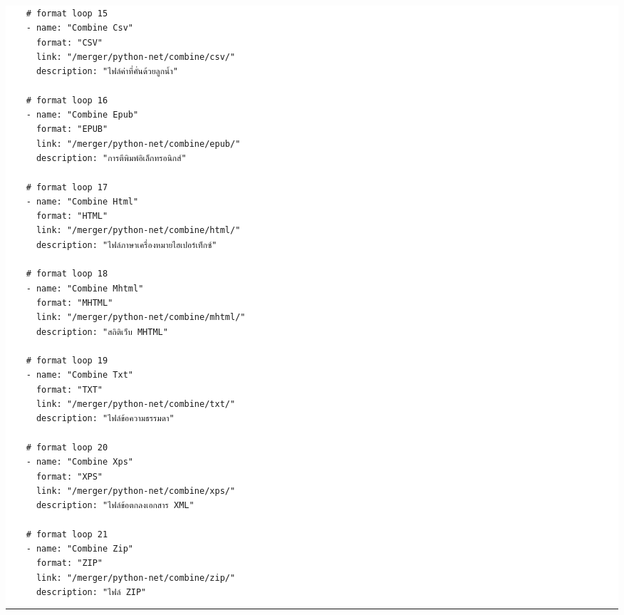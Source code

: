         # format loop 15
        - name: "Combine Csv"
          format: "CSV"
          link: "/merger/python-net/combine/csv/"
          description: "ไฟล์ค่าที่คั่นด้วยลูกน้ำ"

        # format loop 16
        - name: "Combine Epub"
          format: "EPUB"
          link: "/merger/python-net/combine/epub/"
          description: "การตีพิมพ์อิเล็กทรอนิกส์"

        # format loop 17
        - name: "Combine Html"
          format: "HTML"
          link: "/merger/python-net/combine/html/"
          description: "ไฟล์ภาษาเครื่องหมายไฮเปอร์เท็กซ์"

        # format loop 18
        - name: "Combine Mhtml"
          format: "MHTML"
          link: "/merger/python-net/combine/mhtml/"
          description: "สถิติเว็บ MHTML"

        # format loop 19
        - name: "Combine Txt"
          format: "TXT"
          link: "/merger/python-net/combine/txt/"
          description: "ไฟล์ข้อความธรรมดา"

        # format loop 20
        - name: "Combine Xps"
          format: "XPS"
          link: "/merger/python-net/combine/xps/"
          description: "ไฟล์ข้อตกลงเอกสาร XML"

        # format loop 21
        - name: "Combine Zip"
          format: "ZIP"
          link: "/merger/python-net/combine/zip/"
          description: "ไฟล์ ZIP"

  

---